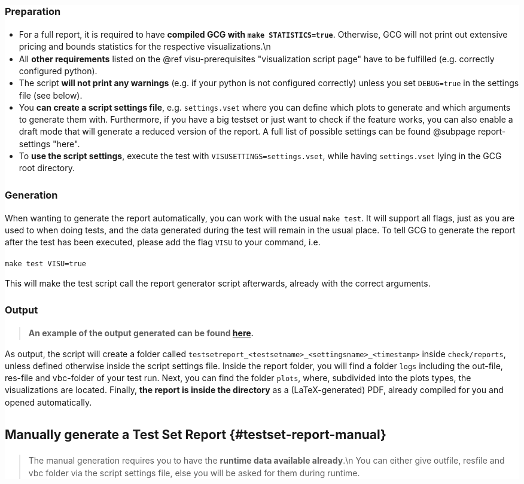 ### Preparation
- For a full report, it is required to have **compiled GCG with `make STATISTICS=true`**. Otherwise, GCG will not print 
out extensive pricing and bounds statistics for the respective visualizations.\n
- All **other requirements** listed on the @ref visu-prerequisites "visualization script page" have to be fulfilled 
(e.g. correctly configured python). 
- The script **will not print any warnings** (e.g. if your python is not configured correctly) 
unless you set `DEBUG=true` in the settings file (see below). 
- You **can create a script settings file**, e.g. `settings.vset` where you can define which plots to generate and which 
arguments to generate them with. Furthermore, if you have a big testset or just want to check if the feature works, 
you can also enable a draft mode that will generate a reduced version of the report. A full list of possible settings can 
be found @subpage report-settings "here".
- To **use the script settings**, execute the test with `VISUSETTINGS=settings.vset`, while having `settings.vset` 
lying in the GCG root directory.

### Generation
When wanting to generate the report automatically, you can work with the usual `make test`. It will support all flags, just
as you are used to when doing tests, and the data generated during the test will remain in the usual place.
To tell GCG to generate the report after the test has been executed, please add the flag `VISU` to your command, i.e. 

    make test VISU=true

This will make the test script call the report generator script afterwards, already with the correct arguments.

### Output
> **An example of the output generated can be found [here](files/short.default.testsetreport.pdf).**

As output, the script will create a folder called `testsetreport_<testsetname>_<settingsname>_<timestamp>` inside `check/reports`,
unless defined otherwise inside the script settings file. Inside the report folder, you will find a folder `logs` including 
the out-file, res-file and vbc-folder of your test run. Next, you can find the folder `plots`, where, subdivided into the 
plots types, the visualizations are located. Finally, **the report is inside the directory** as a (LaTeX-generated) PDF, 
already compiled for you and opened automatically.


## Manually generate a Test Set Report {#testset-report-manual}
> The manual generation requires you to have the **runtime data available already**.\n
> You can either give outfile, resfile and vbc folder via the script settings file, else you will be asked for them during runtime.
